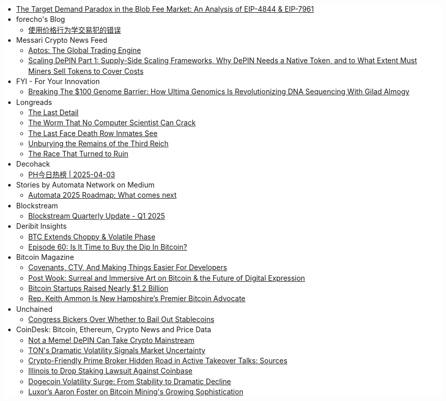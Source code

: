   - [The Target Demand Paradox in the Blob Fee Market: An Analysis of EIP-4844 & EIP-7961](https://ethresear.ch/t/the-target-demand-paradox-in-the-blob-fee-market-an-analysis-of-eip-4844-eip-7961/21945#post_14)
- forecho's Blog
  - [使用价格行为学交易犯的错误](https://blog.forecho.com/use-price-action-trading-i-made-mistakes.html)
- Messari Crypto News Feed
  - [Aptos: The Global Trading Engine](https://messari.io/article/aptos-the-global-trading-engine)
  - [Scaling DePIN Part 1: Supply-Side Scaling Frameworks, Why DePIN Needs a Native Token, and to What Extent Must Miners Sell Tokens to Cover Costs](https://messari.io/article/scaling-depin-part-1-supply-side-scaling-frameworks-why-depin-needs-a-native-token-and-to-what-extent-must-miners-sell-tokens-to-cover-costs)
- FYI - For Your Innovation
  - [Breaking The $100 Genome Barrier: How Ultima Genomics Is Revolutionizing DNA Sequencing With Gilad Almogy](https://blubrry.com/fyi_podcast/143807468/breaking-the-100-genome-barrier-how-ultima-genomics-is-revolutionizing-dna-sequencing-with-gilad-almogy/)
- Longreads
  - [The Last Detail](https://longreads.com/2025/04/03/the-last-detail/)
  - [The Worm That No Computer Scientist Can Crack](https://longreads.com/2025/04/03/the-worm-that-no-computer-scientist-can-crack/)
  - [The Last Face Death Row Inmates See](https://longreads.com/2025/04/03/the-last-face-death-row-inmates-see/)
  - [Unburying the Remains of the Third Reich](https://longreads.com/2025/04/03/unburying-the-remains-of-the-third-reich/)
  - [The Race That Turned to Ruin](https://longreads.com/2025/04/03/balloon-race-belarus-disaster/)
- Decohack
  - [PH今日热榜 | 2025-04-03](https://decohack.com/producthunt-daily-2025-04-03/)
- Stories by Automata Network on Medium
  - [Automata 2025 Roadmap: What comes next](https://blog.ata.network/automata-2025-roadmap-what-comes-next-82c7b2144303?source=rss-f15317e02c04------2)
- Blockstream
  - [Blockstream Quarterly Update - Q1 2025](https://blog.blockstream.com/blockstream-quarterly-update-q1-2025/)
- Deribit Insights
  - [BTC Extends Choppy & Volatile Phase](https://insights.deribit.com/industry/btc-extends-choppy-volatile-phase/)
  - [Episode 60: Is It Time to Buy the Dip In Bitcoin?](https://insights.deribit.com/crypto-options-unplugged/episode-60-is-it-time-to-buy-the-dip-in-bitcoin/)
- Bitcoin Magazine
  - [Covenants, CTV, And Making Things Easier For Developers](https://bitcoinmagazine.com/builders/covenants-ctv-and-making-things-easier-for-developers)
  - [Post Wook: Surreal and Immersive Art on Bitcoin & the Future of Digital Expression](https://bitcoinmagazine.com/culture/post-wook-surreal-and-immersive-art-on-bitcoin-the-future-of-digital-expression)
  - [Bitcoin Startups Raised Nearly $1.2 Billion](https://bitcoinmagazine.com/news/bitcoin-startups-raised-nearly-1-2-billion)
  - [Rep. Keith Ammon Is New Hampshire’s Premier Bitcoin Advocate](https://bitcoinmagazine.com/politics/rep-keith-ammon-is-new-hampshires-premier-bitcoin-advocate)
- Unchained
  - [Congress Bickers Over Whether to Bail Out Stablecoins](https://unchainedcrypto.com/congress-bickers-over-whether-to-bail-out-stablecoins/)
- CoinDesk: Bitcoin, Ethereum, Crypto News and Price Data
  - [Not a Meme! DePIN Can Take Crypto Mainstream](https://www.coindesk.com/opinion/2025/04/03/not-a-meme-depin-can-take-crypto-mainstream)
  - [TON's Dramatic Volatility Signals Market Uncertainty](https://www.coindesk.com/markets/2025/04/03/ton-s-dramatic-volatility-signals-market-uncertainty)
  - [Crypto-Friendly Prime Broker Hidden Road in Active Takeover Talks: Sources](https://www.coindesk.com/business/2025/04/03/crypto-prime-broker-hidden-road-in-active-takeover-talks-sources)
  - [Illinois to Drop Staking Lawsuit Against Coinbase](https://www.coindesk.com/policy/2025/04/03/illinois-to-drop-staking-lawsuit-against-coinbase)
  - [Dogecoin Volatility Surge: From Stability to Dramatic Decline](https://www.coindesk.com/markets/2025/04/03/dogecoin-s-volatility-surge-from-stability-to-dramatic-decline)
  - [Luxor’s Aaron Foster on Bitcoin Mining's Growing Sophistication](https://www.coindesk.com/consensus-toronto-2025-coverage/2025/04/03/luxor)